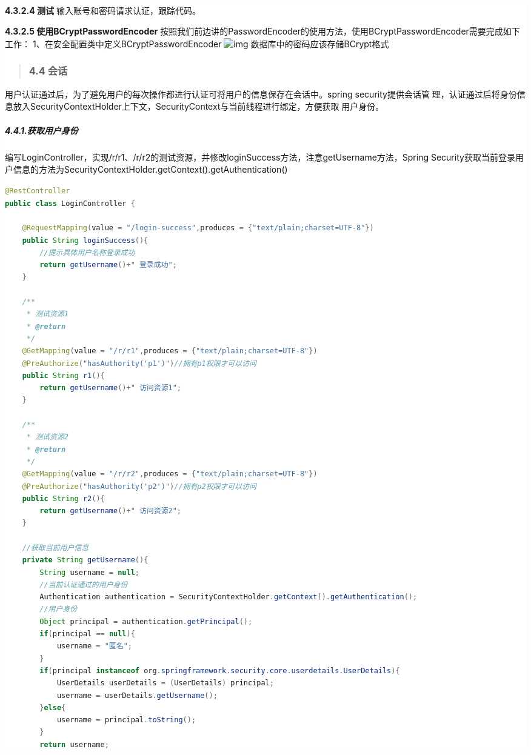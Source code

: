 **4.3.2.4 测试**
输入账号和密码请求认证，跟踪代码。

**4.3.2.5 使用BCryptPasswordEncoder**
按照我们前边讲的PasswordEncoder的使用方法，使用BCryptPasswordEncoder需要完成如下工作：
1、在安全配置类中定义BCryptPasswordEncoder
![img](https://gitlab.com/apzs/image/-/raw/master/image/1936533-20210515113104418-620985933.png)
数据库中的密码应该存储BCrypt格式

> ### 4.4 会话

用户认证通过后，为了避免用户的每次操作都进行认证可将用户的信息保存在会话中。spring security提供会话管 理，认证通过后将身份信息放入SecurityContextHolder上下文，SecurityContext与当前线程进行绑定，方便获取 用户身份。

##### 4.4.1.获取用户身份

编写LoginController，实现/r/r1、/r/r2的测试资源，并修改loginSuccess方法，注意getUsername方法，Spring Security获取当前登录用户信息的方法为SecurityContextHolder.getContext().getAuthentication()

```java
@RestController
public class LoginController {

    @RequestMapping(value = "/login-success",produces = {"text/plain;charset=UTF-8"})
    public String loginSuccess(){
        //提示具体用户名称登录成功
        return getUsername()+" 登录成功";
    }

    /**
     * 测试资源1
     * @return
     */
    @GetMapping(value = "/r/r1",produces = {"text/plain;charset=UTF-8"})
    @PreAuthorize("hasAuthority('p1')")//拥有p1权限才可以访问
    public String r1(){
        return getUsername()+" 访问资源1";
    }

    /**
     * 测试资源2
     * @return
     */
    @GetMapping(value = "/r/r2",produces = {"text/plain;charset=UTF-8"})
    @PreAuthorize("hasAuthority('p2')")//拥有p2权限才可以访问
    public String r2(){
        return getUsername()+" 访问资源2";
    }

    //获取当前用户信息
    private String getUsername(){
        String username = null;
        //当前认证通过的用户身份
        Authentication authentication = SecurityContextHolder.getContext().getAuthentication();
        //用户身份
        Object principal = authentication.getPrincipal();
        if(principal == null){
            username = "匿名";
        }
        if(principal instanceof org.springframework.security.core.userdetails.UserDetails){
            UserDetails userDetails = (UserDetails) principal;
            username = userDetails.getUsername();
        }else{
            username = principal.toString();
        }
        return username;
```